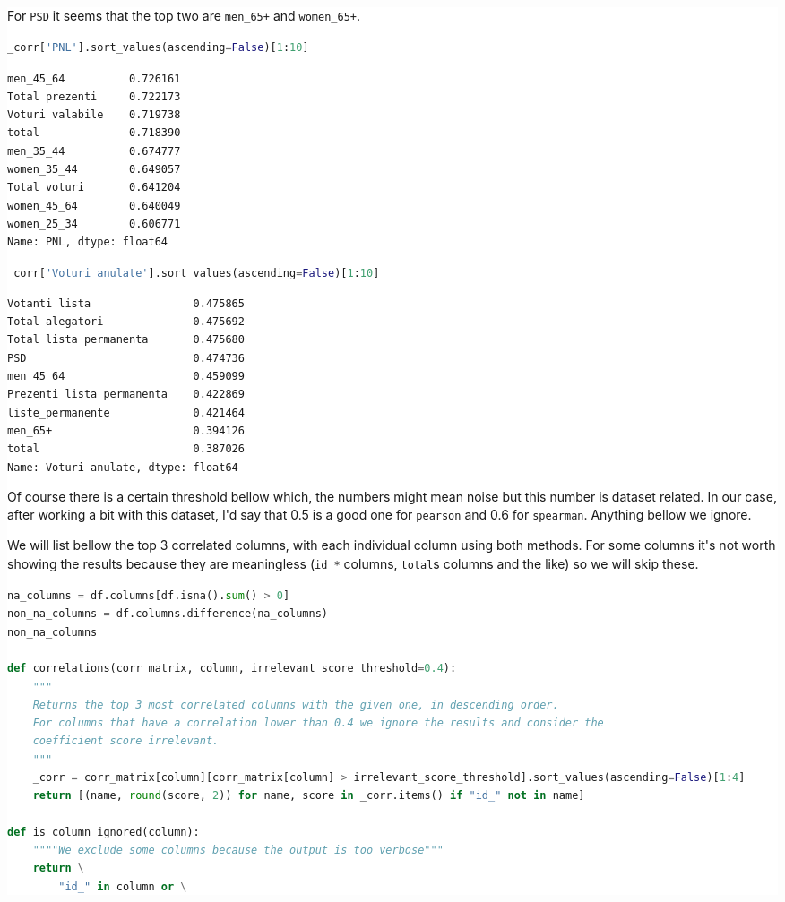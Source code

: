 

For `PSD` it seems that the top two are `men_65+` and `women_65+`. 


```python
_corr['PNL'].sort_values(ascending=False)[1:10]
```




    men_45_64          0.726161
    Total prezenti     0.722173
    Voturi valabile    0.719738
    total              0.718390
    men_35_44          0.674777
    women_35_44        0.649057
    Total voturi       0.641204
    women_45_64        0.640049
    women_25_34        0.606771
    Name: PNL, dtype: float64




```python
_corr['Voturi anulate'].sort_values(ascending=False)[1:10]
```




    Votanti lista                0.475865
    Total alegatori              0.475692
    Total lista permanenta       0.475680
    PSD                          0.474736
    men_45_64                    0.459099
    Prezenti lista permanenta    0.422869
    liste_permanente             0.421464
    men_65+                      0.394126
    total                        0.387026
    Name: Voturi anulate, dtype: float64



Of course there is a certain threshold bellow which, the numbers might mean noise but this number is dataset related. In our case, after working a bit with this dataset, I'd say that 0.5 is a good one for `pearson` and 0.6 for `spearman`. Anything bellow we ignore.  

We will list bellow the top 3 correlated columns, with each individual column using both methods. For some columns it's not worth showing the results because they are meaningless (`id_*` columns, `total`s columns and the like) so we will skip these.


```python
na_columns = df.columns[df.isna().sum() > 0]
non_na_columns = df.columns.difference(na_columns)
non_na_columns

def correlations(corr_matrix, column, irrelevant_score_threshold=0.4):
    """
    Returns the top 3 most correlated columns with the given one, in descending order.
    For columns that have a correlation lower than 0.4 we ignore the results and consider the 
    coefficient score irrelevant.
    """
    _corr = corr_matrix[column][corr_matrix[column] > irrelevant_score_threshold].sort_values(ascending=False)[1:4]
    return [(name, round(score, 2)) for name, score in _corr.items() if "id_" not in name]

def is_column_ignored(column):
    """"We exclude some columns because the output is too verbose"""
    return \
        "id_" in column or \
```
